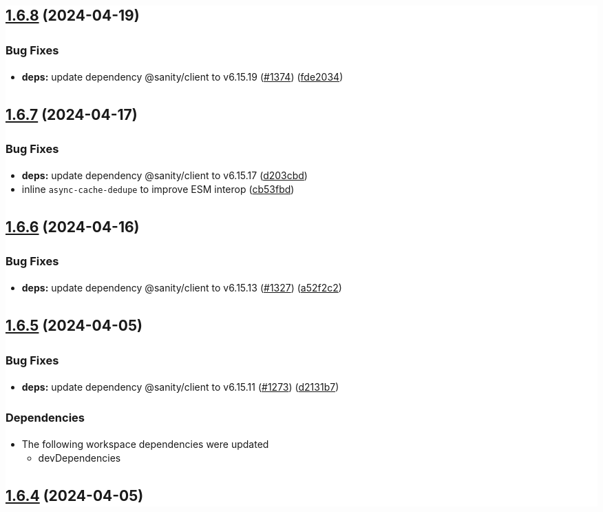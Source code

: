 
## [1.6.8](https://github.com/sanity-io/visual-editing/compare/core-loader-v1.6.7...core-loader-v1.6.8) (2024-04-19)


### Bug Fixes

* **deps:** update dependency @sanity/client to v6.15.19 ([#1374](https://github.com/sanity-io/visual-editing/issues/1374)) ([fde2034](https://github.com/sanity-io/visual-editing/commit/fde203405fe8899fd1bd241523853b732c095b37))


## [1.6.7](https://github.com/sanity-io/visual-editing/compare/core-loader-v1.6.6...core-loader-v1.6.7) (2024-04-17)


### Bug Fixes

* **deps:** update dependency @sanity/client to v6.15.17 ([d203cbd](https://github.com/sanity-io/visual-editing/commit/d203cbd6a9aa1b289c41667406540da30ca72be1))
* inline `async-cache-dedupe` to improve ESM interop ([cb53fbd](https://github.com/sanity-io/visual-editing/commit/cb53fbd1348887443a7aa55808d73e8060865371))


## [1.6.6](https://github.com/sanity-io/visual-editing/compare/core-loader-v1.6.5...core-loader-v1.6.6) (2024-04-16)


### Bug Fixes

* **deps:** update dependency @sanity/client to v6.15.13 ([#1327](https://github.com/sanity-io/visual-editing/issues/1327)) ([a52f2c2](https://github.com/sanity-io/visual-editing/commit/a52f2c2180e1da09a8166e516aaeb206e13e13ae))


## [1.6.5](https://github.com/sanity-io/visual-editing/compare/core-loader-v1.6.4...core-loader-v1.6.5) (2024-04-05)


### Bug Fixes

* **deps:** update dependency @sanity/client to v6.15.11 ([#1273](https://github.com/sanity-io/visual-editing/issues/1273)) ([d2131b7](https://github.com/sanity-io/visual-editing/commit/d2131b7ec338b9d00a0040c6113b78b828ef4f2f))


### Dependencies

* The following workspace dependencies were updated
  * devDependencies

## [1.6.4](https://github.com/sanity-io/visual-editing/compare/core-loader-v1.6.3...core-loader-v1.6.4) (2024-04-05)
